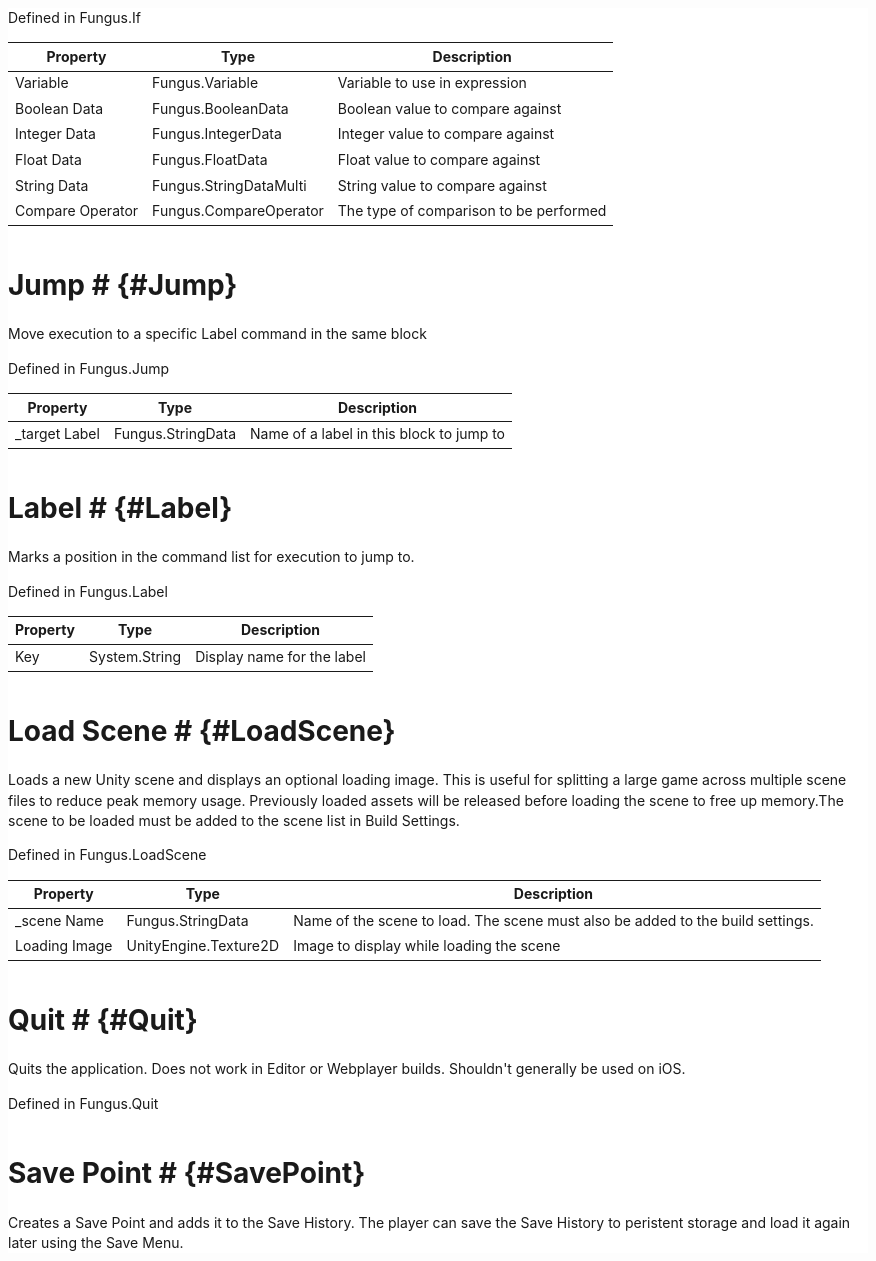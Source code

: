Defined in Fungus.If

Property | Type | Description
 --- | --- | ---
Variable | Fungus.Variable | Variable to use in expression
Boolean Data | Fungus.BooleanData | Boolean value to compare against
Integer Data | Fungus.IntegerData | Integer value to compare against
Float Data | Fungus.FloatData | Float value to compare against
String Data | Fungus.StringDataMulti | String value to compare against
Compare Operator | Fungus.CompareOperator | The type of comparison to be performed

# Jump # {#Jump}
Move execution to a specific Label command in the same block

Defined in Fungus.Jump

Property | Type | Description
 --- | --- | ---
_target Label | Fungus.StringData | Name of a label in this block to jump to

# Label # {#Label}
Marks a position in the command list for execution to jump to.

Defined in Fungus.Label

Property | Type | Description
 --- | --- | ---
Key | System.String | Display name for the label

# Load Scene # {#LoadScene}
Loads a new Unity scene and displays an optional loading image. This is useful for splitting a large game across multiple scene files to reduce peak memory usage. Previously loaded assets will be released before loading the scene to free up memory.The scene to be loaded must be added to the scene list in Build Settings.

Defined in Fungus.LoadScene

Property | Type | Description
 --- | --- | ---
_scene Name | Fungus.StringData | Name of the scene to load. The scene must also be added to the build settings.
Loading Image | UnityEngine.Texture2D | Image to display while loading the scene

# Quit # {#Quit}
Quits the application. Does not work in Editor or Webplayer builds. Shouldn't generally be used on iOS.

Defined in Fungus.Quit
# Save Point # {#SavePoint}
Creates a Save Point and adds it to the Save History. The player can save the Save History to peristent storage and load it again later using the Save Menu.
